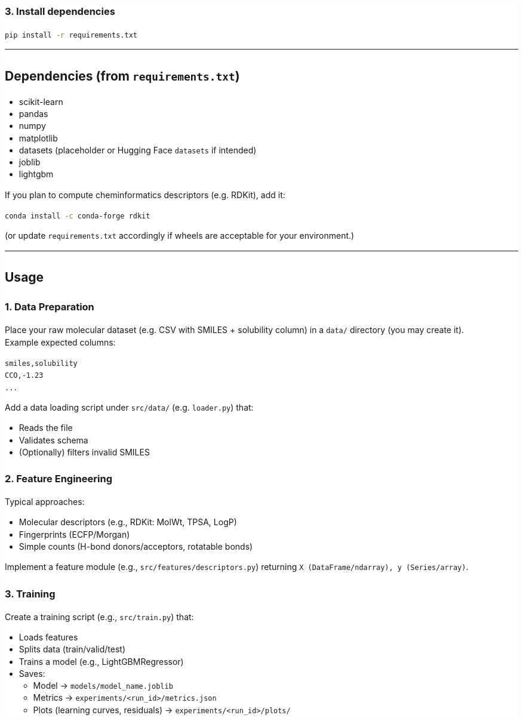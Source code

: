 ### 3. Install dependencies
```bash
pip install -r requirements.txt
```

---

## Dependencies (from `requirements.txt`)
- scikit-learn
- pandas
- numpy
- matplotlib
- datasets (placeholder or Hugging Face `datasets` if intended)
- joblib
- lightgbm

If you plan to compute cheminformatics descriptors (e.g. RDKit), add it:
```bash
conda install -c conda-forge rdkit
```
(or update `requirements.txt` accordingly if wheels are acceptable for your environment.)

---

## Usage

### 1. Data Preparation
Place your raw molecular dataset (e.g. CSV with SMILES + solubility column) in a `data/` directory (you may create it).  
Example expected columns:
```
smiles,solubility
CCO,-1.23
...
```

Add a data loading script under `src/data/` (e.g. `loader.py`) that:
- Reads the file
- Validates schema
- (Optionally) filters invalid SMILES

### 2. Feature Engineering
Typical approaches:
- Molecular descriptors (e.g., RDKit: MolWt, TPSA, LogP)
- Fingerprints (ECFP/Morgan)
- Simple counts (H-bond donors/acceptors, rotatable bonds)

Implement a feature module (e.g., `src/features/descriptors.py`) returning `X (DataFrame/ndarray), y (Series/array)`.

### 3. Training
Create a training script (e.g., `src/train.py`) that:
- Loads features
- Splits data (train/valid/test)
- Trains a model (e.g., LightGBMRegressor)
- Saves:
  - Model → `models/model_name.joblib`
  - Metrics → `experiments/<run_id>/metrics.json`
  - Plots (learning curves, residuals) → `experiments/<run_id>/plots/`
